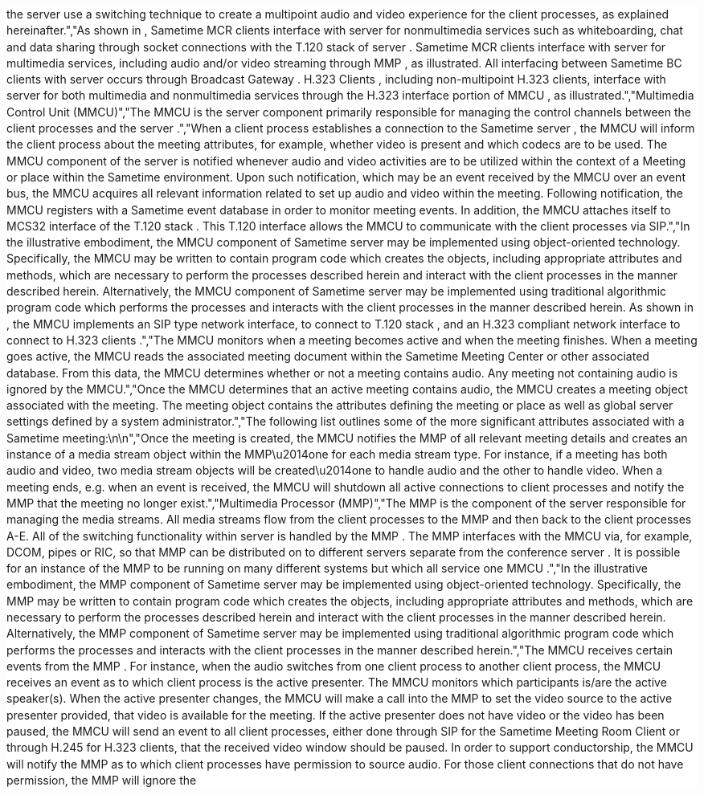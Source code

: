 the server use a switching technique to create a multipoint audio and video experience for the client processes, as explained hereinafter.","As shown in , Sametime MCR clients  interface with server  for nonmultimedia services such as whiteboarding, chat and data sharing through socket connections with the T.120 stack  of server . Sametime MCR clients  interface with server  for multimedia services, including audio and\/or video streaming through MMP , as illustrated. All interfacing between Sametime BC clients  with server  occurs through Broadcast Gateway . H.323 Clients , including non-multipoint H.323 clients, interface with server  for both multimedia and nonmultimedia services through the H.323 interface portion of MMCU , as illustrated.","Multimedia Control Unit (MMCU)","The MMCU  is the server component primarily responsible for managing the control channels between the client processes and the server .","When a client process establishes a connection to the Sametime server , the MMCU  will inform the client process about the meeting attributes, for example, whether video is present and which codecs are to be used. The MMCU component of the server is notified whenever audio and video activities are to be utilized within the context of a Meeting or place within the Sametime environment. Upon such notification, which may be an event received by the MMCU  over an event bus, the MMCU acquires all relevant information related to set up audio and video within the meeting. Following notification, the MMCU  registers with a Sametime event database in order to monitor meeting events. In addition, the MMCU attaches itself to MCS32 interface of the T.120 stack . This T.120 interface allows the MMCU to communicate with the client processes via SIP.","In the illustrative embodiment, the MMCU component of Sametime server  may be implemented using object-oriented technology. Specifically, the MMCU may be written to contain program code which creates the objects, including appropriate attributes and methods, which are necessary to perform the processes described herein and interact with the client processes in the manner described herein. Alternatively, the MMCU component of Sametime server  may be implemented using traditional algorithmic program code which performs the processes and interacts with the client processes in the manner described herein. As shown in , the MMCU  implements an SIP type network interface, to connect to T.120 stack , and an H.323 compliant network interface to connect to H.323 clients .","The MMCU  monitors when a meeting becomes active and when the meeting finishes. When a meeting goes active, the MMCU reads the associated meeting document within the Sametime Meeting Center or other associated database. From this data, the MMCU  determines whether or not a meeting contains audio. Any meeting not containing audio is ignored by the MMCU.","Once the MMCU  determines that an active meeting contains audio, the MMCU creates a meeting object associated with the meeting. The meeting object contains the attributes defining the meeting or place as well as global server settings defined by a system administrator.","The following list outlines some of the more significant attributes associated with a Sametime meeting:\n\n","Once the meeting is created, the MMCU notifies the MMP of all relevant meeting details and creates an instance of a media stream object within the MMP\u2014one for each media stream type. For instance, if a meeting has both audio and video, two media stream objects will be created\u2014one to handle audio and the other to handle video. When a meeting ends, e.g. when an event is received, the MMCU will shutdown all active connections to client processes and notify the MMP that the meeting no longer exist.","Multimedia Processor (MMP)","The MMP is the component of the server  responsible for managing the media streams. All media streams flow from the client processes to the MMP  and then back to the client processes A-E. All of the switching functionality within server  is handled by the MMP . The MMP  interfaces with the MMCU  via, for example, DCOM, pipes or RIC, so that MMP  can be distributed on to different servers separate from the conference server . It is possible for an instance of the MMP  to be running on many different systems but which all service one MMCU .","In the illustrative embodiment, the MMP component of Sametime server  may be implemented using object-oriented technology. Specifically, the MMP may be written to contain program code which creates the objects, including appropriate attributes and methods, which are necessary to perform the processes described herein and interact with the client processes in the manner described herein. Alternatively, the MMP component of Sametime server  may be implemented using traditional algorithmic program code which performs the processes and interacts with the client processes in the manner described herein.","The MMCU  receives certain events from the MMP . For instance, when the audio switches from one client process to another client process, the MMCU  receives an event as to which client process is the active presenter. The MMCU  monitors which participants is\/are the active speaker(s). When the active presenter changes, the MMCU  will make a call into the MMP  to set the video source to the active presenter provided, that video is available for the meeting. If the active presenter does not have video or the video has been paused, the MMCU will send an event to all client processes, either done through SIP for the Sametime Meeting Room Client or through H.245 for H.323 clients, that the received video window should be paused. In order to support conductorship, the MMCU  will notify the MMP  as to which client processes have permission to source audio. For those client connections that do not have permission, the MMP  will ignore the